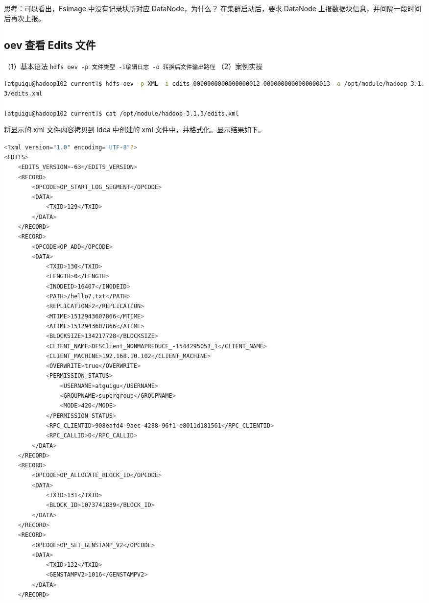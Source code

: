 思考：可以看出，Fsimage 中没有记录块所对应 DataNode，为什么？
在集群启动后，要求 DataNode 上报数据块信息，并间隔一段时间后再次上报。

## oev 查看 Edits 文件

（1）基本语法
`hdfs oev -p 文件类型 -i编辑日志 -o 转换后文件输出路径`
（2）案例实操

```bash
[atguigu@hadoop102 current]$ hdfs oev -p XML -i edits_0000000000000000012-0000000000000000013 -o /opt/module/hadoop-3.1.3/edits.xml

[atguigu@hadoop102 current]$ cat /opt/module/hadoop-3.1.3/edits.xml
```

将显示的 xml 文件内容拷贝到 Idea 中创建的 xml 文件中，并格式化。显示结果如下。

```bash
<?xml version="1.0" encoding="UTF-8"?>
<EDITS>
	<EDITS_VERSION>-63</EDITS_VERSION>
	<RECORD>
		<OPCODE>OP_START_LOG_SEGMENT</OPCODE>
		<DATA>
			<TXID>129</TXID>
		</DATA>
	</RECORD>
	<RECORD>
		<OPCODE>OP_ADD</OPCODE>
		<DATA>
			<TXID>130</TXID>
			<LENGTH>0</LENGTH>
			<INODEID>16407</INODEID>
			<PATH>/hello7.txt</PATH>
			<REPLICATION>2</REPLICATION>
			<MTIME>1512943607866</MTIME>
			<ATIME>1512943607866</ATIME>
			<BLOCKSIZE>134217728</BLOCKSIZE>
			<CLIENT_NAME>DFSClient_NONMAPREDUCE_-1544295051_1</CLIENT_NAME>
			<CLIENT_MACHINE>192.168.10.102</CLIENT_MACHINE>
			<OVERWRITE>true</OVERWRITE>
			<PERMISSION_STATUS>
				<USERNAME>atguigu</USERNAME>
				<GROUPNAME>supergroup</GROUPNAME>
				<MODE>420</MODE>
			</PERMISSION_STATUS>
			<RPC_CLIENTID>908eafd4-9aec-4288-96f1-e8011d181561</RPC_CLIENTID>
			<RPC_CALLID>0</RPC_CALLID>
		</DATA>
	</RECORD>
	<RECORD>
		<OPCODE>OP_ALLOCATE_BLOCK_ID</OPCODE>
		<DATA>
			<TXID>131</TXID>
			<BLOCK_ID>1073741839</BLOCK_ID>
		</DATA>
	</RECORD>
	<RECORD>
		<OPCODE>OP_SET_GENSTAMP_V2</OPCODE>
		<DATA>
			<TXID>132</TXID>
			<GENSTAMPV2>1016</GENSTAMPV2>
		</DATA>
	</RECORD>
```